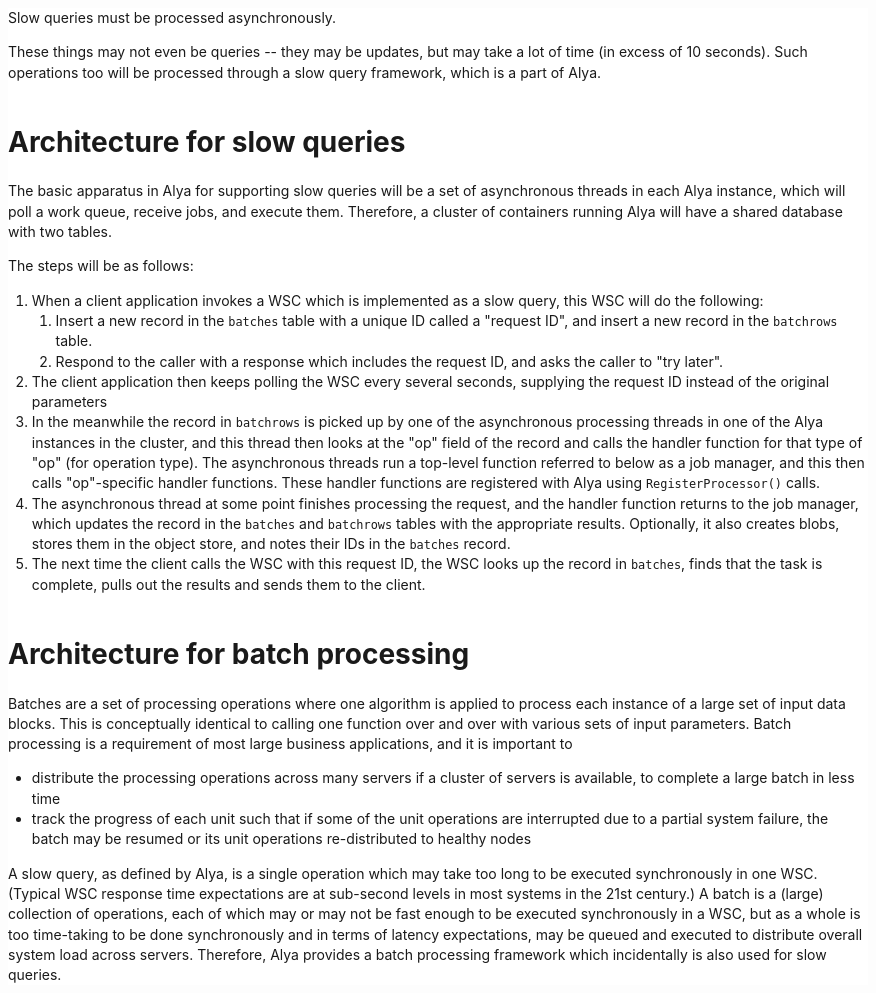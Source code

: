 Slow queries must be processed asynchronously.

These things may not even be queries -- they may be updates, but may take a lot of time (in excess of 10 seconds). Such operations too will be processed through a slow query framework, which is a part of Alya.

# Architecture for slow queries

The basic apparatus in Alya for supporting slow queries will be a set of asynchronous threads in each Alya instance, which will poll a work queue, receive jobs, and execute them. Therefore, a cluster of containers running Alya will have a shared database with two tables.

The steps will be as follows:
1.  When a client application invokes a WSC which is implemented as a slow query, this WSC will do the following:
    1.  Insert a new record in the `batches` table with a unique ID called a "request ID", and insert a new record in the `batchrows` table.
    1.  Respond to the caller with a response which includes the request ID, and asks the caller to "try later".
1.  The client application then keeps polling the WSC every several seconds, supplying the request ID instead of the original parameters
1.  In the meanwhile the record in `batchrows` is picked up by one of the asynchronous processing threads in one of the Alya instances in the cluster, and this thread then looks at the "op" field of the record and calls the handler function for that type of "op" (for operation type). The asynchronous threads run a top-level function referred to below as a job manager, and this then calls "op"-specific handler functions. These handler functions are registered with Alya using `RegisterProcessor()` calls.
1.  The asynchronous thread at some point finishes processing the request, and the handler function returns to the job manager, which updates the record in the `batches` and `batchrows` tables with the appropriate results. Optionally, it also creates blobs, stores them in the object store, and notes their IDs in the `batches` record.
1.  The next time the client calls the WSC with this request ID, the WSC looks up the record in `batches`, finds that the task is complete, pulls out the results and sends them to the client.

# Architecture for batch processing

Batches are a set of processing operations where one algorithm is applied to process each instance of a large set of input data blocks. This is conceptually identical to calling one function over and over with various sets of input parameters. Batch processing is a requirement of most large business applications, and it is important to
* distribute the processing operations across many servers if a cluster of servers is available, to complete a large batch in less time
* track the progress of each unit such that if some of the unit operations are interrupted due to a partial system failure, the batch may be resumed or its unit operations re-distributed to healthy nodes

A slow query, as defined by Alya, is a single operation which may take too long to be executed synchronously in one WSC. (Typical WSC response time expectations are at sub-second levels in most systems in the 21st century.) A batch is a (large) collection of operations, each of which may or may not be fast enough to be executed synchronously in a WSC, but as a whole is too time-taking to be done synchronously and in terms of latency expectations, may be queued and executed to distribute overall system load across servers. Therefore, Alya provides a batch processing framework which incidentally is also used for slow queries.
